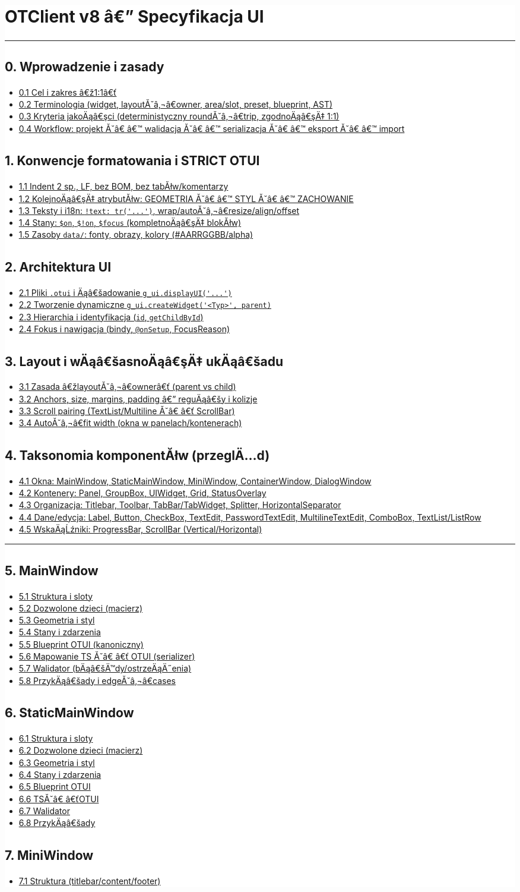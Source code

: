 # OTClient v8 â€” Specyfikacja UI

---
## 0. Wprowadzenie i zasady
- [0.1 Cel i zakres â€ž1:1â€ť](#ch-0-1)
- [0.2 Terminologia (widget, layoutĂ˘â‚¬â€owner, area/slot, preset, blueprint, AST)](#ch-0-2)
- [0.3 Kryteria jakoÄąâ€şci (deterministyczny roundĂ˘â‚¬â€trip, zgodnoÄąâ€şÄ‡ 1:1)](#ch-0-3)
- [0.4 Workflow: projekt Ă˘â€ â€™ walidacja Ă˘â€ â€™ serializacja Ă˘â€ â€™ eksport Ă˘â€ â€™ import](#ch-0-4)
## 1. Konwencje formatowania i STRICT OTUI
- [1.1 Indent 2 sp., LF, bez BOM, bez tabĂłw/komentarzy](#ch-1-1)
- [1.2 KolejnoÄąâ€şÄ‡ atrybutĂłw: GEOMETRIA Ă˘â€ â€™ STYL Ă˘â€ â€™ ZACHOWANIE](#ch-1-2)
- [1.3 Teksty i i18n: `!text: tr('...')`, wrap/autoĂ˘â‚¬â€resize/align/offset](#ch-1-3)
- [1.4 Stany: `$on`, `$!on`, `$focus` (kompletnoÄąâ€şÄ‡ blokĂłw)](#ch-1-4)
- [1.5 Zasoby `data/`: fonty, obrazy, kolory (#AARRGGBB/alpha)](#ch-1-5)
## 2. Architektura UI
- [2.1 Pliki `.otui` i Äąâ€šadowanie `g_ui.displayUI('...')`](#ch-2-1)
- [2.2 Tworzenie dynamiczne `g_ui.createWidget('<Typ>', parent)`](#ch-2-2)
- [2.3 Hierarchia i identyfikacja (`id`, `getChildById`) ](#ch-2-3)
- [2.4 Fokus i nawigacja (bindy, `@onSetup`, FocusReason)](#ch-2-4)
## 3. Layout i wÄąâ€šasnoÄąâ€şÄ‡ ukÄąâ€šadu
- [3.1 Zasada â€žlayoutĂ˘â‚¬â€ownerâ€ť (parent vs child)](#ch-3-1)
- [3.2 Anchors, size, margins, padding â€” reguÄąâ€šy i kolizje](#ch-3-2)
- [3.3 Scroll pairing (TextList/Multiline Ă˘â€ â€ť ScrollBar)](#ch-3-3)
- [3.4 AutoĂ˘â‚¬â€fit width (okna w panelach/kontenerach)](#ch-3-4)
## 4. Taksonomia komponentĂłw (przeglÄ…d)
- [4.1 Okna: MainWindow, StaticMainWindow, MiniWindow, ContainerWindow, DialogWindow](#ch-4-1)
- [4.2 Kontenery: Panel, GroupBox, UIWidget, Grid, StatusOverlay](#ch-4-2)
- [4.3 Organizacja: Titlebar, Toolbar, TabBar/TabWidget, Splitter, HorizontalSeparator](#ch-4-3)
- [4.4 Dane/edycja: Label, Button, CheckBox, TextEdit, PasswordTextEdit, MultilineTextEdit, ComboBox, TextList/ListRow](#ch-4-4)
- [4.5 WskaÄąĹźniki: ProgressBar, ScrollBar (Vertical/Horizontal)](#ch-4-5)

---
## 5. MainWindow
- [5.1 Struktura i sloty](#ch-5-1)
- [5.2 Dozwolone dzieci (macierz)](#ch-5-2)
- [5.3 Geometria i styl](#ch-5-3)
- [5.4 Stany i zdarzenia](#ch-5-4)
- [5.5 Blueprint OTUI (kanoniczny)](#ch-5-5)
- [5.6 Mapowanie TS Ă˘â€ â€ť OTUI (serializer)](#ch-5-6)
- [5.7 Walidator (bÄąâ€šÄ™dy/ostrzeÄąÄ˝enia)](#ch-5-7)
- [5.8 PrzykÄąâ€šady i edgeĂ˘â‚¬â€cases](#ch-5-8)
## 6. StaticMainWindow
- [6.1 Struktura i sloty](#ch-6-1)
- [6.2 Dozwolone dzieci (macierz)](#ch-6-2)
- [6.3 Geometria i styl](#ch-6-3)
- [6.4 Stany i zdarzenia](#ch-6-4)
- [6.5 Blueprint OTUI](#ch-6-5)
- [6.6 TSĂ˘â€ â€ťOTUI](#ch-6-6)
- [6.7 Walidator](#ch-6-7)
- [6.8 PrzykÄąâ€šady](#ch-6-8)
## 7. MiniWindow
- [7.1 Struktura (titlebar/content/footer)](#ch-7-1)